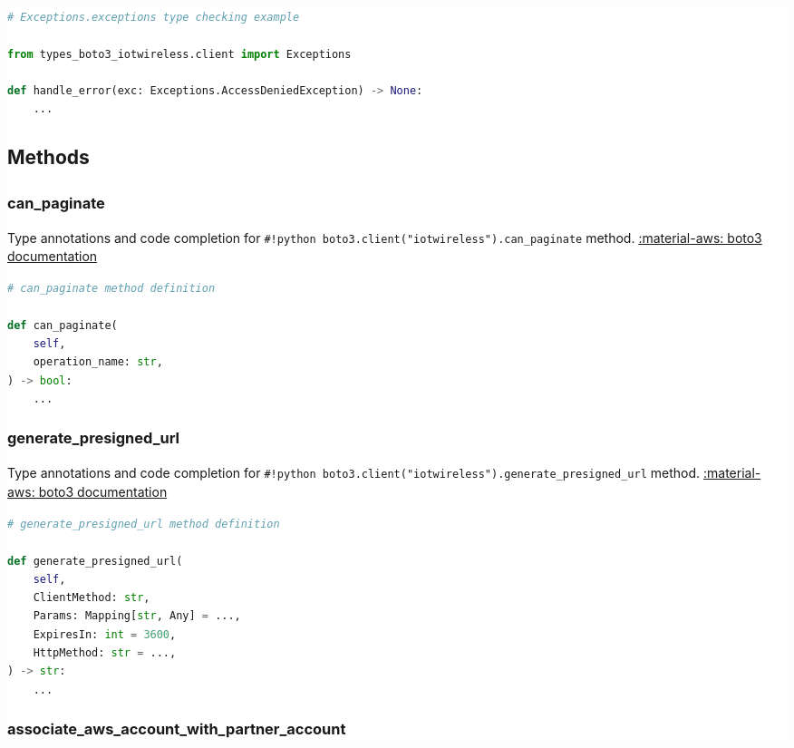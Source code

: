 ```python
# Exceptions.exceptions type checking example

from types_boto3_iotwireless.client import Exceptions

def handle_error(exc: Exceptions.AccessDeniedException) -> None:
    ...
```


## Methods


### can\_paginate



Type annotations and code completion for `#!python boto3.client("iotwireless").can_paginate` method.
[:material-aws: boto3 documentation](https://boto3.amazonaws.com/v1/documentation/api/latest/reference/services/iotwireless/client/can_paginate.html)

```python
# can_paginate method definition

def can_paginate(
    self,
    operation_name: str,
) -> bool:
    ...
```


### generate\_presigned\_url



Type annotations and code completion for `#!python boto3.client("iotwireless").generate_presigned_url` method.
[:material-aws: boto3 documentation](https://boto3.amazonaws.com/v1/documentation/api/latest/reference/services/iotwireless/client/generate_presigned_url.html)

```python
# generate_presigned_url method definition

def generate_presigned_url(
    self,
    ClientMethod: str,
    Params: Mapping[str, Any] = ...,
    ExpiresIn: int = 3600,
    HttpMethod: str = ...,
) -> str:
    ...
```


### associate\_aws\_account\_with\_partner\_account
